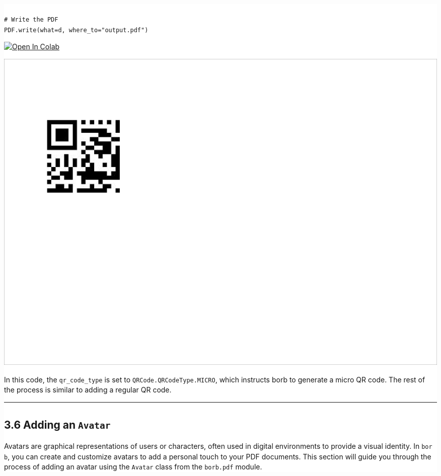 ```python3

# Write the PDF
PDF.write(what=d, where_to="output.pdf")

```

<a href="https://colab.research.google.com/github/jorisschellekens/borb-examples/blob/master/03/ipynb/snippet_03_08.ipynb" target="_parent"><img src="https://colab.research.google.com/assets/colab-badge.svg" alt="Open In Colab"/></a>

![enter image description here](img/snippet_03_08.png)

In this code, the `qr_code_type` is set to `QRCode.QRCodeType.MICRO`, which instructs borb to generate a micro QR code. The rest of the process is similar to adding a regular QR code.

---

## 3.6 Adding an `Avatar`

Avatars are graphical representations of users or characters, often used in digital environments to provide a visual identity. In `borb`, you can create and customize avatars to add a personal touch to your PDF documents. This section will guide you through the process of adding an avatar using the `Avatar` class from the `borb.pdf` module.
